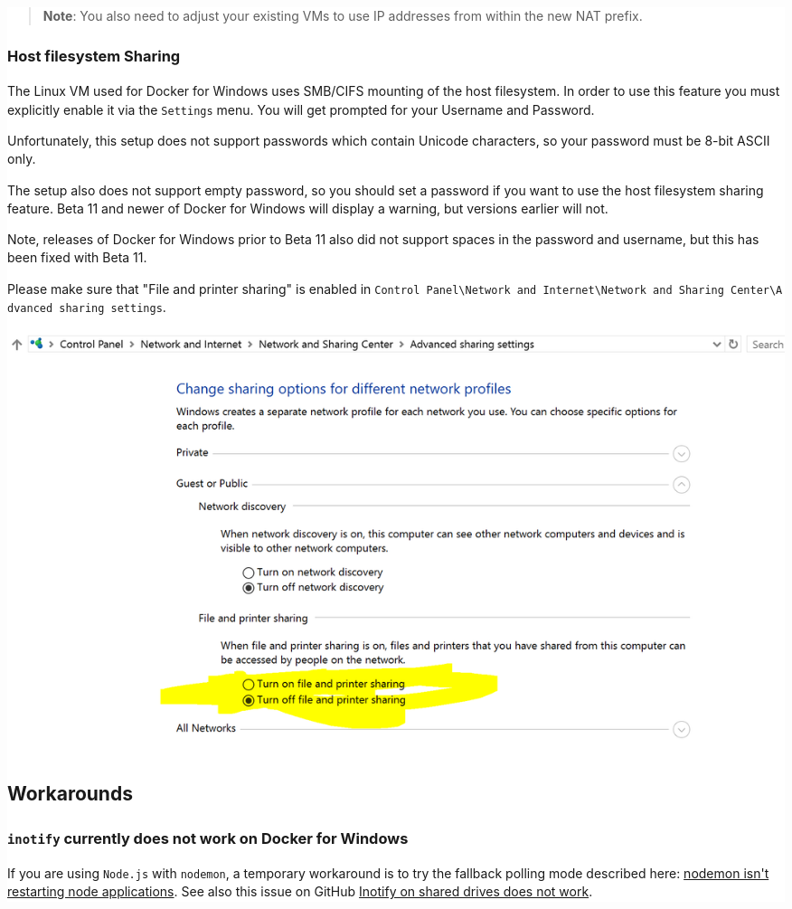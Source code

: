 >**Note**: You also need to adjust your existing VMs to use IP addresses from within the new NAT prefix.


### Host filesystem Sharing

The Linux VM used for Docker for Windows uses SMB/CIFS mounting of the host filesystem. In order to use this feature you must explicitly enable it via the `Settings` menu. You will get prompted for your Username and Password.

Unfortunately, this setup does not support passwords which contain Unicode characters, so your password must be 8-bit ASCII only.

The setup also does not support empty password, so you should set a password if you want to use the host filesystem sharing feature.  Beta 11 and newer of Docker for Windows will display a warning, but versions earlier will not.

Note, releases of Docker for Windows prior to Beta 11 also did not support spaces in the password and username, but this has been fixed with Beta 11.

Please make sure that "File and printer sharing" is enabled in `Control Panel\Network and Internet\Network and Sharing Center\Advanced sharing settings`.

![Sharing settings](images/win-file-and-printer-sharing.png)

## Workarounds

### `inotify` currently does not work on Docker for Windows

If you are using `Node.js` with `nodemon`, a temporary workaround is to try the fallback polling mode described here: [nodemon isn't restarting node applications](https://github.com/remy/nodemon#application-isnt-restarting). See also this issue on GitHub [Inotify on shared drives does not work](https://github.com/docker/for-win/issues/56#issuecomment-242135705).
